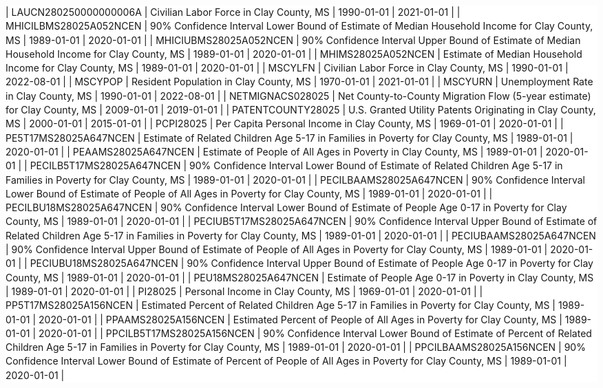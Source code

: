 | LAUCN280250000000006A     | Civilian Labor Force in Clay County, MS                                                                                                                                  | 1990-01-01          | 2021-01-01        |
| MHICILBMS28025A052NCEN    | 90% Confidence Interval Lower Bound of Estimate of Median Household Income for Clay County, MS                                                                           | 1989-01-01          | 2020-01-01        |
| MHICIUBMS28025A052NCEN    | 90% Confidence Interval Upper Bound of Estimate of Median Household Income for Clay County, MS                                                                           | 1989-01-01          | 2020-01-01        |
| MHIMS28025A052NCEN        | Estimate of Median Household Income for Clay County, MS                                                                                                                  | 1989-01-01          | 2020-01-01        |
| MSCYLFN                   | Civilian Labor Force in Clay County, MS                                                                                                                                  | 1990-01-01          | 2022-08-01        |
| MSCYPOP                   | Resident Population in Clay County, MS                                                                                                                                   | 1970-01-01          | 2021-01-01        |
| MSCYURN                   | Unemployment Rate in Clay County, MS                                                                                                                                     | 1990-01-01          | 2022-08-01        |
| NETMIGNACS028025          | Net County-to-County Migration Flow (5-year estimate) for Clay County, MS                                                                                                | 2009-01-01          | 2019-01-01        |
| PATENTCOUNTY28025         | U.S. Granted Utility Patents Originating in Clay County, MS                                                                                                              | 2000-01-01          | 2015-01-01        |
| PCPI28025                 | Per Capita Personal Income in Clay County, MS                                                                                                                            | 1969-01-01          | 2020-01-01        |
| PE5T17MS28025A647NCEN     | Estimate of Related Children Age 5-17 in Families in Poverty for Clay County, MS                                                                                         | 1989-01-01          | 2020-01-01        |
| PEAAMS28025A647NCEN       | Estimate of People of All Ages in Poverty in Clay County, MS                                                                                                             | 1989-01-01          | 2020-01-01        |
| PECILB5T17MS28025A647NCEN | 90% Confidence Interval Lower Bound of Estimate of Related Children Age 5-17 in Families in Poverty for Clay County, MS                                                  | 1989-01-01          | 2020-01-01        |
| PECILBAAMS28025A647NCEN   | 90% Confidence Interval Lower Bound of Estimate of People of All Ages in Poverty for Clay County, MS                                                                     | 1989-01-01          | 2020-01-01        |
| PECILBU18MS28025A647NCEN  | 90% Confidence Interval Lower Bound of Estimate of People Age 0-17 in Poverty for Clay County, MS                                                                        | 1989-01-01          | 2020-01-01        |
| PECIUB5T17MS28025A647NCEN | 90% Confidence Interval Upper Bound of Estimate of Related Children Age 5-17 in Families in Poverty for Clay County, MS                                                  | 1989-01-01          | 2020-01-01        |
| PECIUBAAMS28025A647NCEN   | 90% Confidence Interval Upper Bound of Estimate of People of All Ages in Poverty for Clay County, MS                                                                     | 1989-01-01          | 2020-01-01        |
| PECIUBU18MS28025A647NCEN  | 90% Confidence Interval Upper Bound of Estimate of People Age 0-17 in Poverty for Clay County, MS                                                                        | 1989-01-01          | 2020-01-01        |
| PEU18MS28025A647NCEN      | Estimate of People Age 0-17 in Poverty in Clay County, MS                                                                                                                | 1989-01-01          | 2020-01-01        |
| PI28025                   | Personal Income in Clay County, MS                                                                                                                                       | 1969-01-01          | 2020-01-01        |
| PP5T17MS28025A156NCEN     | Estimated Percent of Related Children Age 5-17 in Families in Poverty for Clay County, MS                                                                                | 1989-01-01          | 2020-01-01        |
| PPAAMS28025A156NCEN       | Estimated Percent of People of All Ages in Poverty for Clay County, MS                                                                                                   | 1989-01-01          | 2020-01-01        |
| PPCILB5T17MS28025A156NCEN | 90% Confidence Interval Lower Bound of Estimate of Percent of Related Children Age 5-17 in Families in Poverty for Clay County, MS                                       | 1989-01-01          | 2020-01-01        |
| PPCILBAAMS28025A156NCEN   | 90% Confidence Interval Lower Bound of Estimate of Percent of People of All Ages in Poverty for Clay County, MS                                                          | 1989-01-01          | 2020-01-01        |